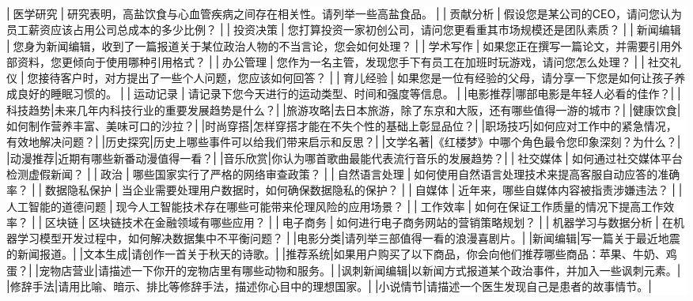 | 医学研究 | 研究表明，高盐饮食与心血管疾病之间存在相关性。请列举一些高盐食品。 |
| 贡献分析 | 假设您是某公司的CEO，请问您认为员工薪资应该占用公司总成本的多少比例？ |
| 投资决策 | 您打算投资一家初创公司，请问您更看重其市场规模还是团队素质？ |
| 新闻编辑 | 您身为新闻编辑，收到了一篇报道关于某位政治人物的不当言论，您会如何处理？ |
| 学术写作 | 如果您正在撰写一篇论文，并需要引用外部资料，您更倾向于使用哪种引用格式？ |
| 办公管理 | 您作为一名主管，发现您手下有员工在加班时玩游戏，请问您怎么处理？ |
| 社交礼仪 | 您接待客户时，对方提出了一些个人问题，您应该如何回答？ |
| 育儿经验 | 如果您是一位有经验的父母，请分享一下您是如何让孩子养成良好的睡眠习惯的。 |
| 运动记录 | 请记录下您今天进行的运动类型、时间和强度等信息。 |
|电影推荐|哪部电影是年轻人必看的佳作？|
|科技趋势|未来几年内科技行业的重要发展趋势是什么？|
|旅游攻略|去日本旅游，除了东京和大阪，还有哪些值得一游的城市？|
|健康饮食|如何制作营养丰富、美味可口的沙拉？|
|时尚穿搭|怎样穿搭才能在不失个性的基础上彰显品位？|
|职场技巧|如何应对工作中的紧急情况，有效地解决问题？|
|历史探究|历史上哪些事件可以给我们带来启示和反思？|
|文学名著|《红楼梦》中哪个角色最令您印象深刻？为什么？|
|动漫推荐|近期有哪些新番动漫值得一看？|
|音乐欣赏|你认为哪首歌曲最能代表流行音乐的发展趋势？|
| 社交媒体                    | 如何通过社交媒体平台检测虚假新闻？                                                                                                    |
| 政治                        | 哪些国家实行了严格的网络审查政策？                                                                                                    |
| 自然语言处理              | 如何使用自然语言处理技术来提高客服自动应答的准确率？                                                                              |
| 数据隐私保护              | 当企业需要处理用户数据时，如何确保数据隐私的保护？                                                                                |
| 自媒体                      | 近年来，哪些自媒体内容被指责涉嫌违法？                                                                                                |
| 人工智能的道德问题      | 现今人工智能技术存在哪些可能带来伦理风险的应用场景？                                                                              |
| 工作效率                    | 如何在保证工作质量的情况下提高工作效率？                                                                                                |
| 区块链                      | 区块链技术在金融领域有哪些应用？                                                                                                      |
| 电子商务                    | 如何进行电子商务网站的营销策略规划？                                                                                                  |
| 机器学习与数据分析    | 在机器学习模型开发过程中，如何解决数据集中不平衡问题？                                                                              |
|电影分类|请列举三部值得一看的浪漫喜剧片。|
|新闻编辑|写一篇关于最近地震的新闻报道。|
|文本生成|请创作一首关于秋天的诗歌。|
|推荐系统|如果用户购买了以下商品，你会向他们推荐哪些商品：苹果、牛奶、鸡蛋？|
|宠物店营业|请描述一下你开的宠物店里有哪些动物和服务。|
|讽刺新闻编辑|以新闻方式报道某个政治事件，并加入一些讽刺元素。|
|修辞手法|请用比喻、暗示、排比等修辞手法，描述你心目中的理想国家。|
|小说情节|请描述一个医生发现自己是患者的故事情节。|